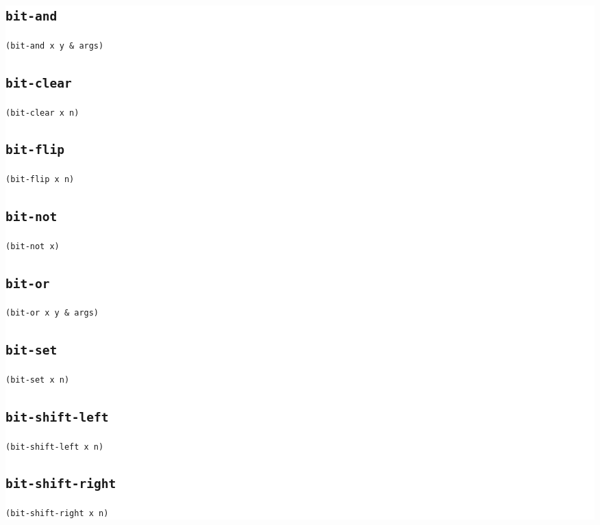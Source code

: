 ## `bit-and`

```phel
(bit-and x y & args)
```


## `bit-clear`

```phel
(bit-clear x n)
```


## `bit-flip`

```phel
(bit-flip x n)
```


## `bit-not`

```phel
(bit-not x)
```


## `bit-or`

```phel
(bit-or x y & args)
```


## `bit-set`

```phel
(bit-set x n)
```


## `bit-shift-left`

```phel
(bit-shift-left x n)
```


## `bit-shift-right`

```phel
(bit-shift-right x n)
```


